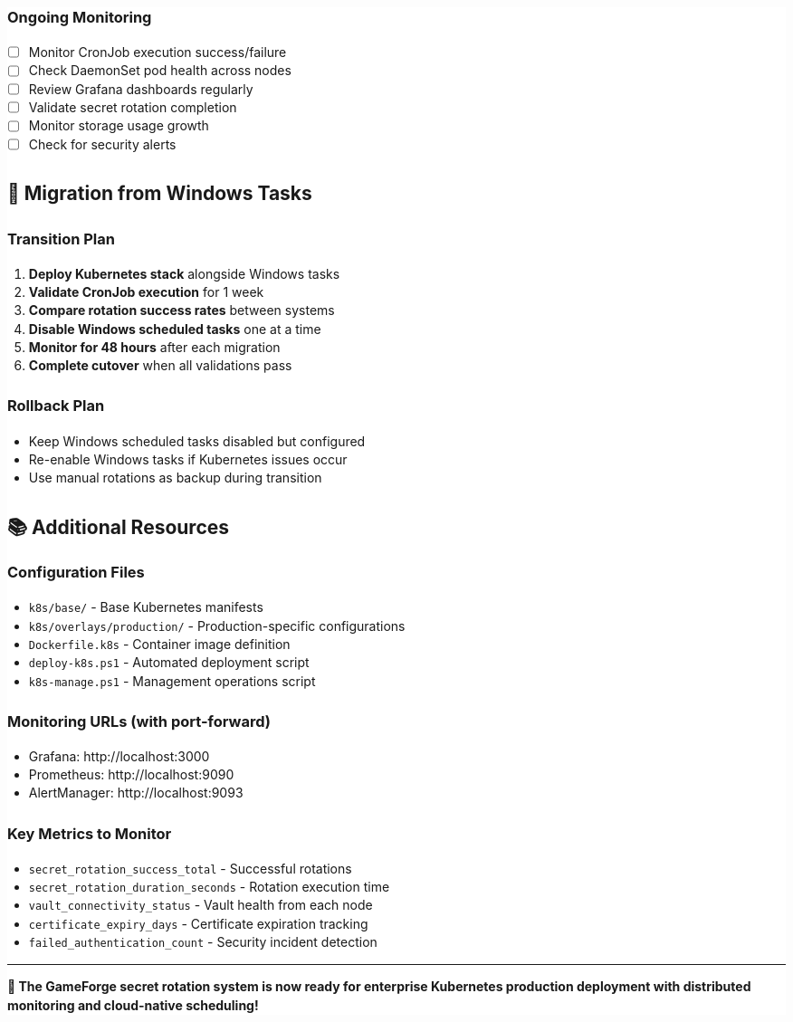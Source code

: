 ### **Ongoing Monitoring**
- [ ] Monitor CronJob execution success/failure
- [ ] Check DaemonSet pod health across nodes
- [ ] Review Grafana dashboards regularly
- [ ] Validate secret rotation completion
- [ ] Monitor storage usage growth
- [ ] Check for security alerts

## 🔄 **Migration from Windows Tasks**

### **Transition Plan**
1. **Deploy Kubernetes stack** alongside Windows tasks
2. **Validate CronJob execution** for 1 week
3. **Compare rotation success rates** between systems
4. **Disable Windows scheduled tasks** one at a time
5. **Monitor for 48 hours** after each migration
6. **Complete cutover** when all validations pass

### **Rollback Plan**
- Keep Windows scheduled tasks disabled but configured
- Re-enable Windows tasks if Kubernetes issues occur
- Use manual rotations as backup during transition

## 📚 **Additional Resources**

### **Configuration Files**
- `k8s/base/` - Base Kubernetes manifests
- `k8s/overlays/production/` - Production-specific configurations
- `Dockerfile.k8s` - Container image definition
- `deploy-k8s.ps1` - Automated deployment script
- `k8s-manage.ps1` - Management operations script

### **Monitoring URLs** (with port-forward)
- Grafana: http://localhost:3000
- Prometheus: http://localhost:9090  
- AlertManager: http://localhost:9093

### **Key Metrics to Monitor**
- `secret_rotation_success_total` - Successful rotations
- `secret_rotation_duration_seconds` - Rotation execution time
- `vault_connectivity_status` - Vault health from each node
- `certificate_expiry_days` - Certificate expiration tracking
- `failed_authentication_count` - Security incident detection

---

**🎯 The GameForge secret rotation system is now ready for enterprise Kubernetes production deployment with distributed monitoring and cloud-native scheduling!**
